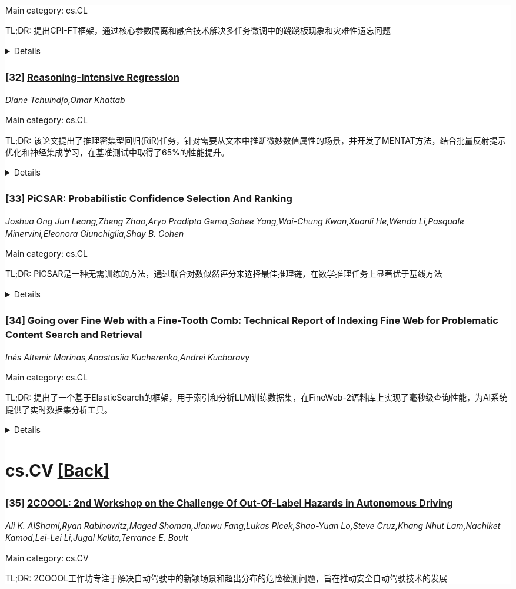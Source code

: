 Main category: cs.CL

TL;DR: 提出CPI-FT框架，通过核心参数隔离和融合技术解决多任务微调中的跷跷板现象和灾难性遗忘问题


<details><summary>Details</summary></details>


### [32] [Reasoning-Intensive Regression](https://arxiv.org/abs/2508.21762)
*Diane Tchuindjo,Omar Khattab*

Main category: cs.CL

TL;DR: 该论文提出了推理密集型回归(RiR)任务，针对需要从文本中推断微妙数值属性的场景，并开发了MENTAT方法，结合批量反射提示优化和神经集成学习，在基准测试中取得了65%的性能提升。


<details><summary>Details</summary></details>


### [33] [PiCSAR: Probabilistic Confidence Selection And Ranking](https://arxiv.org/abs/2508.21787)
*Joshua Ong Jun Leang,Zheng Zhao,Aryo Pradipta Gema,Sohee Yang,Wai-Chung Kwan,Xuanli He,Wenda Li,Pasquale Minervini,Eleonora Giunchiglia,Shay B. Cohen*

Main category: cs.CL

TL;DR: PiCSAR是一种无需训练的方法，通过联合对数似然评分来选择最佳推理链，在数学推理任务上显著优于基线方法


<details><summary>Details</summary></details>


### [34] [Going over Fine Web with a Fine-Tooth Comb: Technical Report of Indexing Fine Web for Problematic Content Search and Retrieval](https://arxiv.org/abs/2508.21788)
*Inés Altemir Marinas,Anastasiia Kucherenko,Andrei Kucharavy*

Main category: cs.CL

TL;DR: 提出了一个基于ElasticSearch的框架，用于索引和分析LLM训练数据集，在FineWeb-2语料库上实现了毫秒级查询性能，为AI系统提供了实时数据集分析工具。


<details><summary>Details</summary></details>


<div id='cs.CV'></div>

# cs.CV [[Back]](#toc)

### [35] [2COOOL: 2nd Workshop on the Challenge Of Out-Of-Label Hazards in Autonomous Driving](https://arxiv.org/abs/2508.21080)
*Ali K. AlShami,Ryan Rabinowitz,Maged Shoman,Jianwu Fang,Lukas Picek,Shao-Yuan Lo,Steve Cruz,Khang Nhut Lam,Nachiket Kamod,Lei-Lei Li,Jugal Kalita,Terrance E. Boult*

Main category: cs.CV

TL;DR: 2COOOL工作坊专注于解决自动驾驶中的新颖场景和超出分布的危险检测问题，旨在推动安全自动驾驶技术的发展

